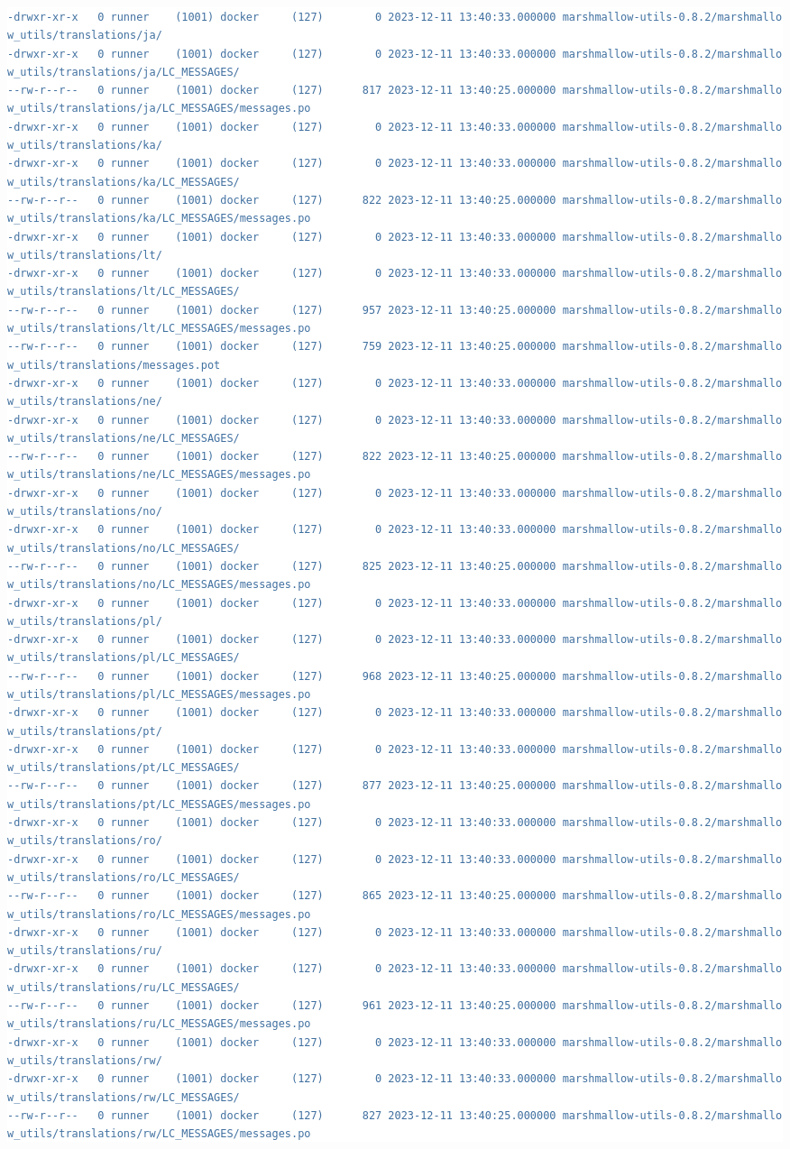 ```diff
-drwxr-xr-x   0 runner    (1001) docker     (127)        0 2023-12-11 13:40:33.000000 marshmallow-utils-0.8.2/marshmallow_utils/translations/ja/
-drwxr-xr-x   0 runner    (1001) docker     (127)        0 2023-12-11 13:40:33.000000 marshmallow-utils-0.8.2/marshmallow_utils/translations/ja/LC_MESSAGES/
--rw-r--r--   0 runner    (1001) docker     (127)      817 2023-12-11 13:40:25.000000 marshmallow-utils-0.8.2/marshmallow_utils/translations/ja/LC_MESSAGES/messages.po
-drwxr-xr-x   0 runner    (1001) docker     (127)        0 2023-12-11 13:40:33.000000 marshmallow-utils-0.8.2/marshmallow_utils/translations/ka/
-drwxr-xr-x   0 runner    (1001) docker     (127)        0 2023-12-11 13:40:33.000000 marshmallow-utils-0.8.2/marshmallow_utils/translations/ka/LC_MESSAGES/
--rw-r--r--   0 runner    (1001) docker     (127)      822 2023-12-11 13:40:25.000000 marshmallow-utils-0.8.2/marshmallow_utils/translations/ka/LC_MESSAGES/messages.po
-drwxr-xr-x   0 runner    (1001) docker     (127)        0 2023-12-11 13:40:33.000000 marshmallow-utils-0.8.2/marshmallow_utils/translations/lt/
-drwxr-xr-x   0 runner    (1001) docker     (127)        0 2023-12-11 13:40:33.000000 marshmallow-utils-0.8.2/marshmallow_utils/translations/lt/LC_MESSAGES/
--rw-r--r--   0 runner    (1001) docker     (127)      957 2023-12-11 13:40:25.000000 marshmallow-utils-0.8.2/marshmallow_utils/translations/lt/LC_MESSAGES/messages.po
--rw-r--r--   0 runner    (1001) docker     (127)      759 2023-12-11 13:40:25.000000 marshmallow-utils-0.8.2/marshmallow_utils/translations/messages.pot
-drwxr-xr-x   0 runner    (1001) docker     (127)        0 2023-12-11 13:40:33.000000 marshmallow-utils-0.8.2/marshmallow_utils/translations/ne/
-drwxr-xr-x   0 runner    (1001) docker     (127)        0 2023-12-11 13:40:33.000000 marshmallow-utils-0.8.2/marshmallow_utils/translations/ne/LC_MESSAGES/
--rw-r--r--   0 runner    (1001) docker     (127)      822 2023-12-11 13:40:25.000000 marshmallow-utils-0.8.2/marshmallow_utils/translations/ne/LC_MESSAGES/messages.po
-drwxr-xr-x   0 runner    (1001) docker     (127)        0 2023-12-11 13:40:33.000000 marshmallow-utils-0.8.2/marshmallow_utils/translations/no/
-drwxr-xr-x   0 runner    (1001) docker     (127)        0 2023-12-11 13:40:33.000000 marshmallow-utils-0.8.2/marshmallow_utils/translations/no/LC_MESSAGES/
--rw-r--r--   0 runner    (1001) docker     (127)      825 2023-12-11 13:40:25.000000 marshmallow-utils-0.8.2/marshmallow_utils/translations/no/LC_MESSAGES/messages.po
-drwxr-xr-x   0 runner    (1001) docker     (127)        0 2023-12-11 13:40:33.000000 marshmallow-utils-0.8.2/marshmallow_utils/translations/pl/
-drwxr-xr-x   0 runner    (1001) docker     (127)        0 2023-12-11 13:40:33.000000 marshmallow-utils-0.8.2/marshmallow_utils/translations/pl/LC_MESSAGES/
--rw-r--r--   0 runner    (1001) docker     (127)      968 2023-12-11 13:40:25.000000 marshmallow-utils-0.8.2/marshmallow_utils/translations/pl/LC_MESSAGES/messages.po
-drwxr-xr-x   0 runner    (1001) docker     (127)        0 2023-12-11 13:40:33.000000 marshmallow-utils-0.8.2/marshmallow_utils/translations/pt/
-drwxr-xr-x   0 runner    (1001) docker     (127)        0 2023-12-11 13:40:33.000000 marshmallow-utils-0.8.2/marshmallow_utils/translations/pt/LC_MESSAGES/
--rw-r--r--   0 runner    (1001) docker     (127)      877 2023-12-11 13:40:25.000000 marshmallow-utils-0.8.2/marshmallow_utils/translations/pt/LC_MESSAGES/messages.po
-drwxr-xr-x   0 runner    (1001) docker     (127)        0 2023-12-11 13:40:33.000000 marshmallow-utils-0.8.2/marshmallow_utils/translations/ro/
-drwxr-xr-x   0 runner    (1001) docker     (127)        0 2023-12-11 13:40:33.000000 marshmallow-utils-0.8.2/marshmallow_utils/translations/ro/LC_MESSAGES/
--rw-r--r--   0 runner    (1001) docker     (127)      865 2023-12-11 13:40:25.000000 marshmallow-utils-0.8.2/marshmallow_utils/translations/ro/LC_MESSAGES/messages.po
-drwxr-xr-x   0 runner    (1001) docker     (127)        0 2023-12-11 13:40:33.000000 marshmallow-utils-0.8.2/marshmallow_utils/translations/ru/
-drwxr-xr-x   0 runner    (1001) docker     (127)        0 2023-12-11 13:40:33.000000 marshmallow-utils-0.8.2/marshmallow_utils/translations/ru/LC_MESSAGES/
--rw-r--r--   0 runner    (1001) docker     (127)      961 2023-12-11 13:40:25.000000 marshmallow-utils-0.8.2/marshmallow_utils/translations/ru/LC_MESSAGES/messages.po
-drwxr-xr-x   0 runner    (1001) docker     (127)        0 2023-12-11 13:40:33.000000 marshmallow-utils-0.8.2/marshmallow_utils/translations/rw/
-drwxr-xr-x   0 runner    (1001) docker     (127)        0 2023-12-11 13:40:33.000000 marshmallow-utils-0.8.2/marshmallow_utils/translations/rw/LC_MESSAGES/
--rw-r--r--   0 runner    (1001) docker     (127)      827 2023-12-11 13:40:25.000000 marshmallow-utils-0.8.2/marshmallow_utils/translations/rw/LC_MESSAGES/messages.po
```